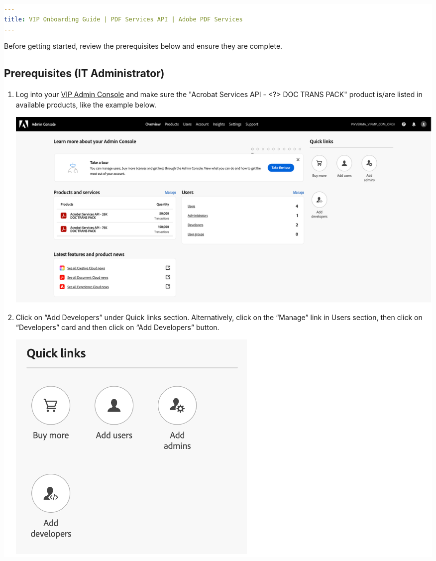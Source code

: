```yaml
---
title: VIP Onboarding Guide | PDF Services API | Adobe PDF Services
---
```


Before getting started, review the prerequisites below and ensure they are complete.

## Prerequisites (IT Administrator)

1. Log into your [VIP Admin Console](https://adminconsole.adobe.com/) and make sure the "Acrobat Services API - &lt;?&gt; DOC TRANS PACK" product is/are listed in available products, like the example below.<br/>

   ![VIP Admin Console](../images/vip_admin_console.png)

2. Click on “Add Developers” under Quick links section. Alternatively, click on the “Manage” link in Users section, then click on “Developers” card and then click on “Add Developers” button.

   ![Quick_Links](../images/quick_links.png)

